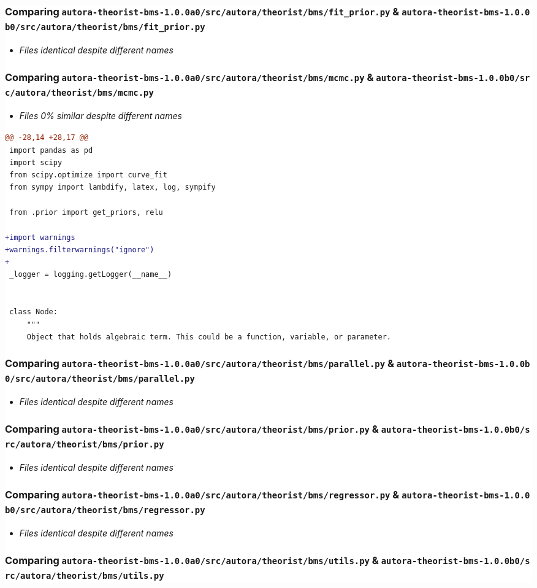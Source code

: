 ### Comparing `autora-theorist-bms-1.0.0a0/src/autora/theorist/bms/fit_prior.py` & `autora-theorist-bms-1.0.0b0/src/autora/theorist/bms/fit_prior.py`

 * *Files identical despite different names*

### Comparing `autora-theorist-bms-1.0.0a0/src/autora/theorist/bms/mcmc.py` & `autora-theorist-bms-1.0.0b0/src/autora/theorist/bms/mcmc.py`

 * *Files 0% similar despite different names*

```diff
@@ -28,14 +28,17 @@
 import pandas as pd
 import scipy
 from scipy.optimize import curve_fit
 from sympy import lambdify, latex, log, sympify
 
 from .prior import get_priors, relu
 
+import warnings
+warnings.filterwarnings("ignore")
+
 _logger = logging.getLogger(__name__)
 
 
 class Node:
     """
     Object that holds algebraic term. This could be a function, variable, or parameter.
```

### Comparing `autora-theorist-bms-1.0.0a0/src/autora/theorist/bms/parallel.py` & `autora-theorist-bms-1.0.0b0/src/autora/theorist/bms/parallel.py`

 * *Files identical despite different names*

### Comparing `autora-theorist-bms-1.0.0a0/src/autora/theorist/bms/prior.py` & `autora-theorist-bms-1.0.0b0/src/autora/theorist/bms/prior.py`

 * *Files identical despite different names*

### Comparing `autora-theorist-bms-1.0.0a0/src/autora/theorist/bms/regressor.py` & `autora-theorist-bms-1.0.0b0/src/autora/theorist/bms/regressor.py`

 * *Files identical despite different names*

### Comparing `autora-theorist-bms-1.0.0a0/src/autora/theorist/bms/utils.py` & `autora-theorist-bms-1.0.0b0/src/autora/theorist/bms/utils.py`
